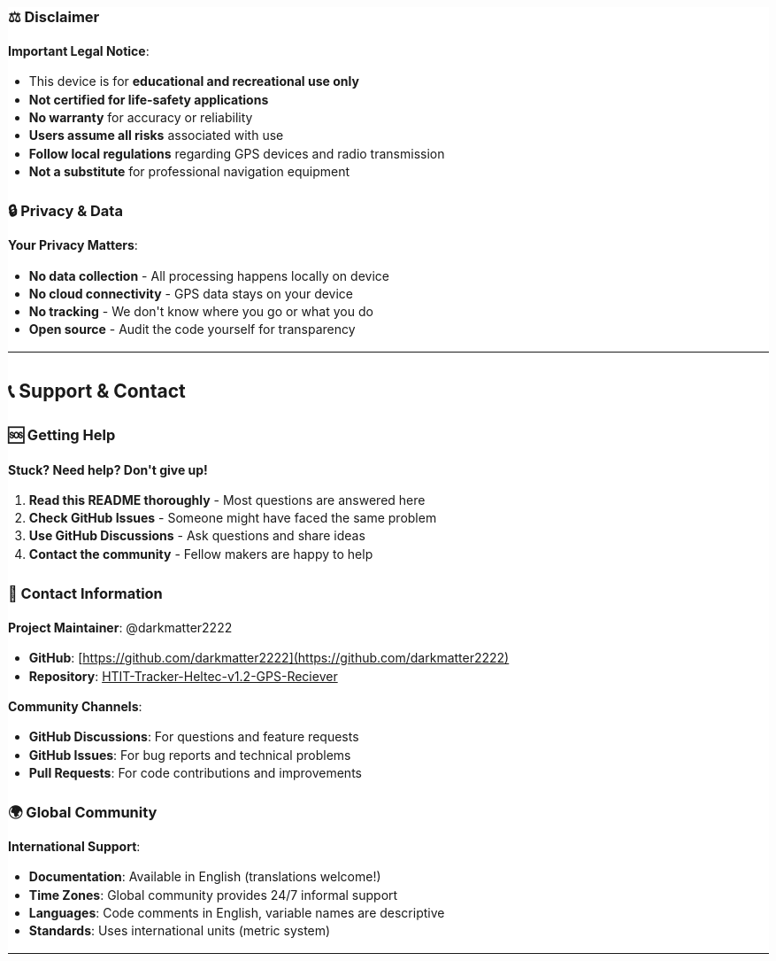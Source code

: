 ### ⚖️ Disclaimer

**Important Legal Notice**:
- This device is for **educational and recreational use only**
- **Not certified for life-safety applications**
- **No warranty** for accuracy or reliability
- **Users assume all risks** associated with use
- **Follow local regulations** regarding GPS devices and radio transmission
- **Not a substitute** for professional navigation equipment

### 🔒 Privacy & Data

**Your Privacy Matters**:
- **No data collection** - All processing happens locally on device
- **No cloud connectivity** - GPS data stays on your device
- **No tracking** - We don't know where you go or what you do
- **Open source** - Audit the code yourself for transparency

---

## 📞 Support & Contact

### 🆘 Getting Help

**Stuck? Need help? Don't give up!**

1. **Read this README thoroughly** - Most questions are answered here
2. **Check GitHub Issues** - Someone might have faced the same problem
3. **Use GitHub Discussions** - Ask questions and share ideas
4. **Contact the community** - Fellow makers are happy to help

### 📧 Contact Information

**Project Maintainer**: @darkmatter2222
- **GitHub**: [https://github.com/darkmatter2222](https://github.com/darkmatter2222)
- **Repository**: [HTIT-Tracker-Heltec-v1.2-GPS-Reciever](https://github.com/darkmatter2222/HTIT-Tracker-Heltec-v1.2-GPS-Reciever)

**Community Channels**:
- **GitHub Discussions**: For questions and feature requests
- **GitHub Issues**: For bug reports and technical problems
- **Pull Requests**: For code contributions and improvements

### 🌍 Global Community

**International Support**:
- **Documentation**: Available in English (translations welcome!)
- **Time Zones**: Global community provides 24/7 informal support
- **Languages**: Code comments in English, variable names are descriptive
- **Standards**: Uses international units (metric system)

---
